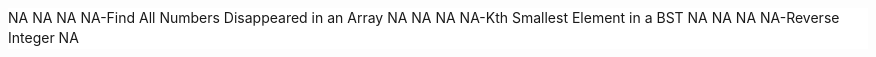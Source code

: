 </td>
<td style="text-align:left;">
</td>
<td style="text-align:left;">
NA
</td>
<td style="text-align:left;">
NA
</td>
<td style="text-align:left;">
NA
</td>
</tr>
<tr>
<td style="text-align:left;">
NA-Find All Numbers Disappeared in an Array
</td>
<td style="text-align:left;">
<https://leetcode.com/problems/find-all-numbers-disappeared-in-an-array>
</td>
<td style="text-align:left;">
</td>
<td style="text-align:left;">
NA
</td>
<td style="text-align:left;">
NA
</td>
<td style="text-align:left;">
NA
</td>
</tr>
<tr>
<td style="text-align:left;">
NA-Kth Smallest Element in a BST
</td>
<td style="text-align:left;">
<https://leetcode.com/problems/kth-smallest-element-in-a-bst>
</td>
<td style="text-align:left;">
</td>
<td style="text-align:left;">
NA
</td>
<td style="text-align:left;">
NA
</td>
<td style="text-align:left;">
NA
</td>
</tr>
<tr>
<td style="text-align:left;">
NA-Reverse Integer
</td>
<td style="text-align:left;">
<https://leetcode.com/problems/reverse-integer>
</td>
<td style="text-align:left;">
</td>
<td style="text-align:left;">
NA
</td>
<td style="text-align:left;">